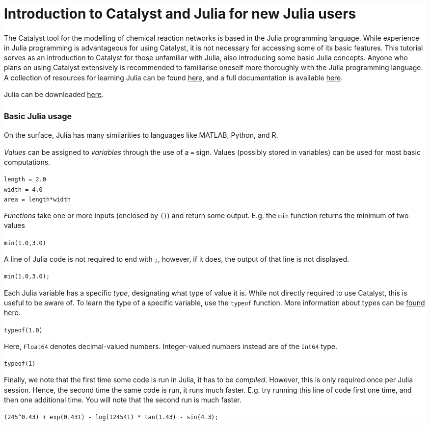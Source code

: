 # Introduction to Catalyst and Julia for new Julia users
The Catalyst tool for the modelling of chemical reaction networks is based in the Julia programming language. While experience in Julia programming is advantageous for using Catalyst, it is not necessary for accessing some of its basic features. This tutorial serves as an introduction to Catalyst for those unfamiliar with Julia, also introducing some basic Julia concepts. Anyone who plans on using Catalyst extensively is recommended to familiarise oneself more thoroughly with the Julia programming language. A collection of resources for learning Julia can be found [here](https://julialang.org/learning/), and a full documentation is available [here](https://docs.julialang.org/en/v1/).  

Julia can be downloaded [here](https://julialang.org/downloads/).

### Basic Julia usage
On the surface, Julia has many similarities to languages like MATLAB, Python, and R. 

*Values* can be assigned to *variables* through the use of a `=` sign. Values (possibly stored in variables) can be used for most basic computations.
```@example ex1
length = 2.0
width = 4.0
area = length*width
```

*Functions* take one or more inputs (enclosed by `()`) and return some output. E.g. the `min` function returns the minimum of two values
```@example ex1
min(1.0,3.0)
```

A line of Julia code is not required to end with `;`, however, if it does, the output of that line is not displayed.
```@example ex1
min(1.0,3.0);
```

Each Julia variable has a specific *type*, designating what type of value it is. While not directly required to use Catalyst, this is useful to be aware of. To learn the type of a specific variable, use the `typeof` function. More information about types can be [found here](https://docs.julialang.org/en/v1/manual/types/).
```@example ex1
typeof(1.0)
```

Here, `Float64` denotes decimal-valued numbers. Integer-valued numbers instead are of the `Int64` type.
```@example ex1
typeof(1)
```

Finally, we note that the first time some code is run in Julia, it has to be *compiled*. However, this is only required once per Julia session. Hence, the second time the same code is run, it runs much faster. E.g. try running this line of code first one time, and then one additional time. You will note that the second run is much faster.
```@example ex1
(245^0.43) + exp(0.431) - log(124541) * tan(1.43) - sin(4.3);
```

